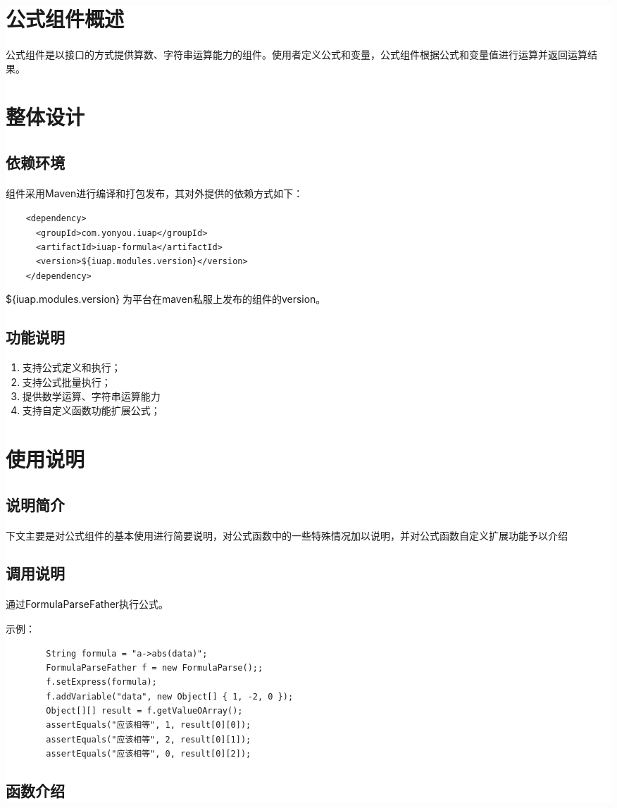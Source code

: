 # 公式组件概述 #

公式组件是以接口的方式提供算数、字符串运算能力的组件。使用者定义公式和变量，公式组件根据公式和变量值进行运算并返回运算结果。

# 整体设计 #

## 依赖环境 ##

组件采用Maven进行编译和打包发布，其对外提供的依赖方式如下：

```
	<dependency>
	  <groupId>com.yonyou.iuap</groupId>
	  <artifactId>iuap-formula</artifactId>
	  <version>${iuap.modules.version}</version>
	</dependency>
```
${iuap.modules.version} 为平台在maven私服上发布的组件的version。

## 功能说明 ##

1.	支持公式定义和执行；
2.	支持公式批量执行；
3.	提供数学运算、字符串运算能力
4.	支持自定义函数功能扩展公式；

# 使用说明 #

## 说明简介

下文主要是对公式组件的基本使用进行简要说明，对公式函数中的一些特殊情况加以说明，并对公式函数自定义扩展功能予以介绍

## 调用说明 ##

通过FormulaParseFather执行公式。

示例：
```
	    String formula = "a->abs(data)";
		FormulaParseFather f = new FormulaParse();;
		f.setExpress(formula);
		f.addVariable("data", new Object[] { 1, -2, 0 });
		Object[][] result = f.getValueOArray();
		assertEquals("应该相等", 1, result[0][0]);
		assertEquals("应该相等", 2, result[0][1]);
		assertEquals("应该相等", 0, result[0][2]);
```	

## 函数介绍 ##
